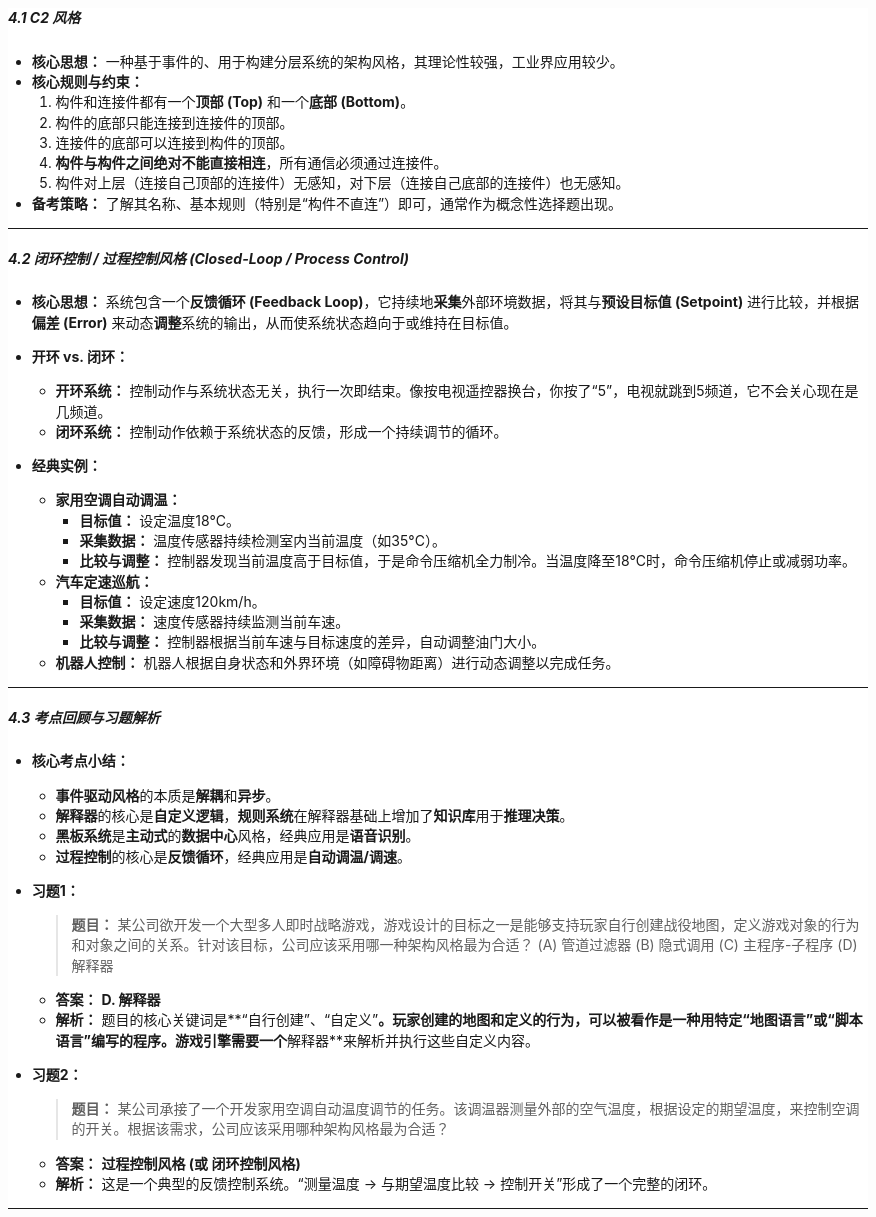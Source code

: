 
##### **4.1 C2 风格**

*   **核心思想：** 一种基于事件的、用于构建分层系统的架构风格，其理论性较强，工业界应用较少。
*   **核心规则与约束：**
    1.  构件和连接件都有一个**顶部 (Top)** 和一个**底部 (Bottom)**。
    2.  构件的底部只能连接到连接件的顶部。
    3.  连接件的底部可以连接到构件的顶部。
    4.  **构件与构件之间绝对不能直接相连**，所有通信必须通过连接件。
    5.  构件对上层（连接自己顶部的连接件）无感知，对下层（连接自己底部的连接件）也无感知。
*   **备考策略：** 了解其名称、基本规则（特别是“构件不直连”）即可，通常作为概念性选择题出现。

---

##### **4.2 闭环控制 / 过程控制风格 (Closed-Loop / Process Control)**

*   **核心思想：** 系统包含一个**反馈循环 (Feedback Loop)**，它持续地**采集**外部环境数据，将其与**预设目标值 (Setpoint)** 进行比较，并根据**偏差 (Error)** 来动态**调整**系统的输出，从而使系统状态趋向于或维持在目标值。

*   **开环 vs. 闭环：**
    *   **开环系统：** 控制动作与系统状态无关，执行一次即结束。像按电视遥控器换台，你按了“5”，电视就跳到5频道，它不会关心现在是几频道。
    *   **闭环系统：** 控制动作依赖于系统状态的反馈，形成一个持续调节的循环。

*   **经典实例：**
    *   **家用空调自动调温：**
        *   **目标值：** 设定温度18°C。
        *   **采集数据：** 温度传感器持续检测室内当前温度（如35°C）。
        *   **比较与调整：** 控制器发现当前温度高于目标值，于是命令压缩机全力制冷。当温度降至18°C时，命令压缩机停止或减弱功率。
    *   **汽车定速巡航：**
        *   **目标值：** 设定速度120km/h。
        *   **采集数据：** 速度传感器持续监测当前车速。
        *   **比较与调整：** 控制器根据当前车速与目标速度的差异，自动调整油门大小。
    *   **机器人控制：** 机器人根据自身状态和外界环境（如障碍物距离）进行动态调整以完成任务。

---

##### **4.3 考点回顾与习题解析**

*   **核心考点小结：**
    *   **事件驱动风格**的本质是**解耦**和**异步**。
    *   **解释器**的核心是**自定义逻辑**，**规则系统**在解释器基础上增加了**知识库**用于**推理决策**。
    *   **黑板系统**是**主动式**的**数据中心**风格，经典应用是**语音识别**。
    *   **过程控制**的核心是**反馈循环**，经典应用是**自动调温/调速**。

*   **习题1：**
    > **题目：** 某公司欲开发一个大型多人即时战略游戏，游戏设计的目标之一是能够支持玩家自行创建战役地图，定义游戏对象的行为和对象之间的关系。针对该目标，公司应该采用哪一种架构风格最为合适？ (A) 管道过滤器 (B) 隐式调用 (C) 主程序-子程序 (D) 解释器
    *   **答案：** **D. 解释器**
    *   **解析：** 题目的核心关键词是**“自行创建”、“自定义”**。玩家创建的地图和定义的行为，可以被看作是一种用特定“地图语言”或“脚本语言”编写的程序。游戏引擎需要一个**解释器**来解析并执行这些自定义内容。

*   **习题2：**
    > **题目：** 某公司承接了一个开发家用空调自动温度调节的任务。该调温器测量外部的空气温度，根据设定的期望温度，来控制空调的开关。根据该需求，公司应该采用哪种架构风格最为合适？
    *   **答案：** **过程控制风格 (或 闭环控制风格)**
    *   **解析：** 这是一个典型的反馈控制系统。“测量温度 -> 与期望温度比较 -> 控制开关”形成了一个完整的闭环。

---